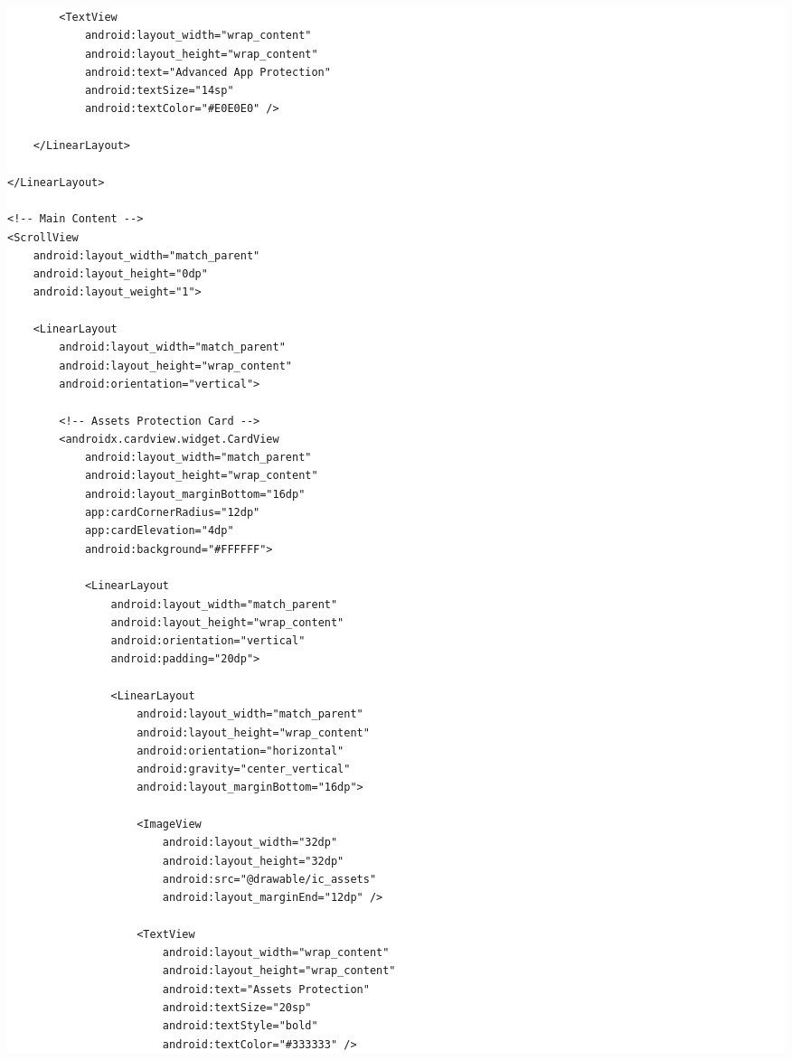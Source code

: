             <TextView
                android:layout_width="wrap_content"
                android:layout_height="wrap_content"
                android:text="Advanced App Protection"
                android:textSize="14sp"
                android:textColor="#E0E0E0" />

        </LinearLayout>

    </LinearLayout>

    <!-- Main Content -->
    <ScrollView
        android:layout_width="match_parent"
        android:layout_height="0dp"
        android:layout_weight="1">

        <LinearLayout
            android:layout_width="match_parent"
            android:layout_height="wrap_content"
            android:orientation="vertical">

            <!-- Assets Protection Card -->
            <androidx.cardview.widget.CardView
                android:layout_width="match_parent"
                android:layout_height="wrap_content"
                android:layout_marginBottom="16dp"
                app:cardCornerRadius="12dp"
                app:cardElevation="4dp"
                android:background="#FFFFFF">

                <LinearLayout
                    android:layout_width="match_parent"
                    android:layout_height="wrap_content"
                    android:orientation="vertical"
                    android:padding="20dp">

                    <LinearLayout
                        android:layout_width="match_parent"
                        android:layout_height="wrap_content"
                        android:orientation="horizontal"
                        android:gravity="center_vertical"
                        android:layout_marginBottom="16dp">

                        <ImageView
                            android:layout_width="32dp"
                            android:layout_height="32dp"
                            android:src="@drawable/ic_assets"
                            android:layout_marginEnd="12dp" />

                        <TextView
                            android:layout_width="wrap_content"
                            android:layout_height="wrap_content"
                            android:text="Assets Protection"
                            android:textSize="20sp"
                            android:textStyle="bold"
                            android:textColor="#333333" />
